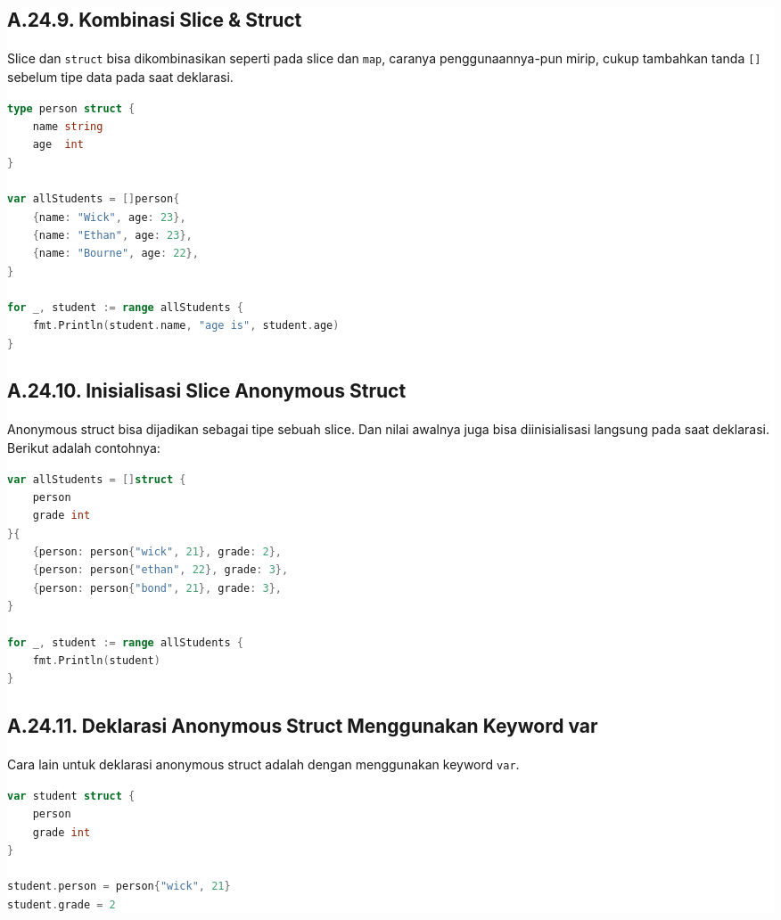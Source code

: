 ## A.24.9. Kombinasi Slice & Struct

Slice dan `struct` bisa dikombinasikan seperti pada slice dan `map`, caranya penggunaannya-pun mirip, cukup tambahkan tanda `[]` sebelum tipe data pada saat deklarasi.

```go
type person struct {
    name string
    age  int
}

var allStudents = []person{
    {name: "Wick", age: 23},
    {name: "Ethan", age: 23},
    {name: "Bourne", age: 22},
}

for _, student := range allStudents {
    fmt.Println(student.name, "age is", student.age)
}
```

## A.24.10. Inisialisasi Slice Anonymous Struct

Anonymous struct bisa dijadikan sebagai tipe sebuah slice. Dan nilai awalnya juga bisa diinisialisasi langsung pada saat deklarasi. Berikut adalah contohnya:

```go
var allStudents = []struct {
    person
    grade int
}{
    {person: person{"wick", 21}, grade: 2},
    {person: person{"ethan", 22}, grade: 3},
    {person: person{"bond", 21}, grade: 3},
}

for _, student := range allStudents {
    fmt.Println(student)
}
```

## A.24.11. Deklarasi Anonymous Struct Menggunakan Keyword **var**

Cara lain untuk deklarasi anonymous struct adalah dengan menggunakan keyword `var`.

```go
var student struct {
    person
    grade int
}

student.person = person{"wick", 21}
student.grade = 2
```
